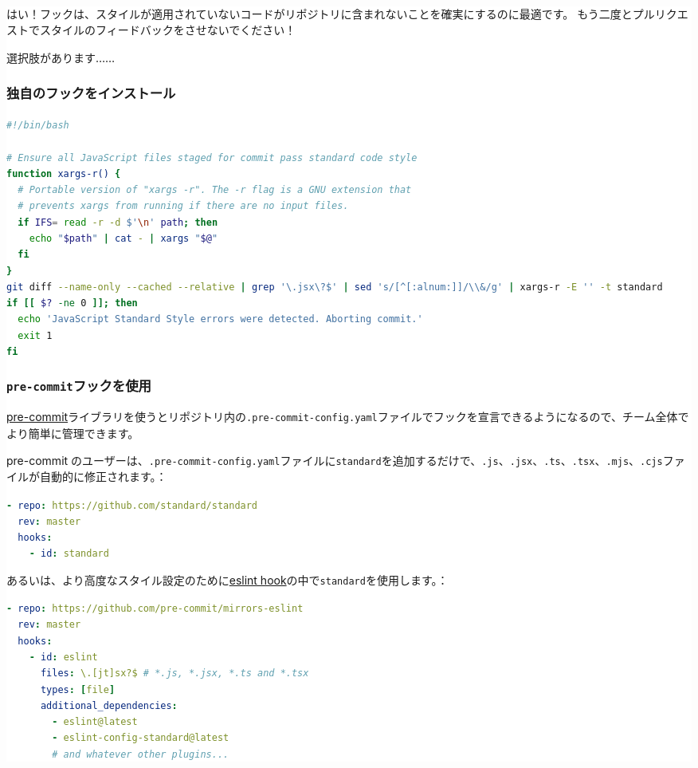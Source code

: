 はい！フックは、スタイルが適用されていないコードがリポジトリに含まれないことを確実にするのに最適です。
もう二度とプルリクエストでスタイルのフィードバックをさせないでください！

選択肢があります……

### 独自のフックをインストール

```bash
#!/bin/bash

# Ensure all JavaScript files staged for commit pass standard code style
function xargs-r() {
  # Portable version of "xargs -r". The -r flag is a GNU extension that
  # prevents xargs from running if there are no input files.
  if IFS= read -r -d $'\n' path; then
    echo "$path" | cat - | xargs "$@"
  fi
}
git diff --name-only --cached --relative | grep '\.jsx\?$' | sed 's/[^[:alnum:]]/\\&/g' | xargs-r -E '' -t standard
if [[ $? -ne 0 ]]; then
  echo 'JavaScript Standard Style errors were detected. Aborting commit.'
  exit 1
fi
```

### `pre-commit`フックを使用

[pre-commit](https://pre-commit.com/)ライブラリを使うとリポジトリ内の`.pre-commit-config.yaml`ファイルでフックを宣言できるようになるので、チーム全体でより簡単に管理できます。

pre-commit のユーザーは、`.pre-commit-config.yaml`ファイルに`standard`を追加するだけで、`.js`、`.jsx`、`.ts`、`.tsx`、`.mjs`、`.cjs`ファイルが自動的に修正されます。：

```yaml
- repo: https://github.com/standard/standard
  rev: master
  hooks:
    - id: standard
```

あるいは、より高度なスタイル設定のために[eslint hook](https://github.com/pre-commit/mirrors-eslint)の中で`standard`を使用します。：

```yaml
- repo: https://github.com/pre-commit/mirrors-eslint
  rev: master
  hooks:
    - id: eslint
      files: \.[jt]sx?$ # *.js, *.jsx, *.ts and *.tsx
      types: [file]
      additional_dependencies:
        - eslint@latest
        - eslint-config-standard@latest
        # and whatever other plugins...
```


[sublime-1]: https://packagecontrol.io/
[sublime-2]: http://www.sublimelinter.com/en/latest/
[sublime-3]: https://packagecontrol.io/packages/SublimeLinter-contrib-standard
[sublime-4]: https://packagecontrol.io/packages/StandardFormat
[atom-1]: https://atom.io/packages/linter-js-standard
[atom-2]: https://atom.io/packages/standard-formatter
[atom-3]: https://atom.io/packages/standardjs-snippets
[atom-4]: https://atom.io/packages/linter-js-standard-engine
[atom-5]: https://github.com/standard/standard-engine
[vscode-1]: https://marketplace.visualstudio.com/items?itemName=standard.vscode-standard
[vscode-2]: https://marketplace.visualstudio.com/items?itemName=capaj.vscode-standardjs-snippets
[vscode-3]: https://marketplace.visualstudio.com/items?itemName=TimonVS.ReactSnippetsStandard
[vim-1]: https://github.com/w0rp/ale
[vim-2]: https://github.com/neomake/neomake
[vim-3]: https://github.com/vim-syntastic/syntastic
[emacs-1]: http://www.flycheck.org
[emacs-2]: http://www.flycheck.org/en/latest/user/installation.html
[brackets-1]: https://github.com/ishamf/brackets-standard/
[webstorm-1]: webstorm.md
[bikeshedding]: https://www.freebsd.org/doc/en/books/faq/misc.html#bikeshed-painting